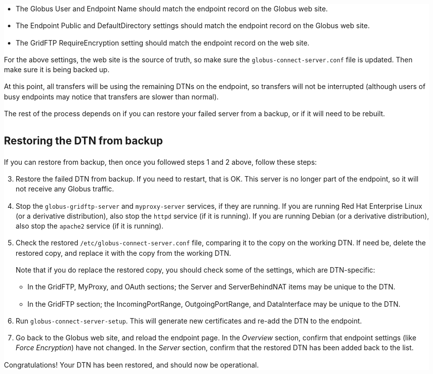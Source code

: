    * The Globus User and Endpoint Name should match the endpoint record on the
     Globus web site.

   * The Endpoint Public and DefaultDirectory settings should match the
     endpoint record on the Globus web site.

   * The GridFTP RequireEncryption setting should match the endpoint record on
     the web site.

   For the above settings, the web site is the source of truth, so make sure
   the `globus-connect-server.conf` file is updated.  Then make sure it is
   being backed up.

At this point, all transfers will be using the remaining DTNs on the
endpoint, so transfers will not be interrupted (although users of busy
endpoints may notice that transfers are slower than normal).

The rest of the process depends on if you can restore your failed server from a
backup, or if it will need to be rebuilt.

## Restoring the DTN from backup

If you can restore from backup, then once you followed steps 1 and 2 above,
follow these steps:

3. Restore the failed DTN from backup.  If you need to restart, that is OK.
   This server is no longer part of the endpoint, so it will not receive any
   Globus traffic.

4. Stop the `globus-gridftp-server` and `myproxy-server` services, if they are
   running.  If you are running Red Hat Enterprise Linux (or a derivative
   distribution), also stop the `httpd` service (if it is running).  If you are
   running Debian (or a derivative distribution), also stop the `apache2`
   service (if it is running).

5. Check the restored `/etc/globus-connect-server.conf` file, comparing it to
   the copy on the working DTN.  If need be, delete the restored copy, and
   replace it with the copy from the working DTN.

   Note that if you do replace the restored copy, you should check some of the
   settings, which are DTN-specific:

   * In the GridFTP, MyProxy, and OAuth sections; the Server and
     ServerBehindNAT items may be unique to the DTN.

   * In the GridFTP section; the IncomingPortRange, OutgoingPortRange, and
     DataInterface may be unique to the DTN.

6. Run `globus-connect-server-setup`.  This will generate new certificates and
   re-add the DTN to the endpoint.

7. Go back to the Globus web site, and reload the endpoint page.  In the
   _Overview_ section, confirm that endpoint settings (like _Force Encryption_)
   have not changed.  In the _Server_ section, confirm that the restored DTN
   has been added back to the list.

Congratulations!  Your DTN has been restored, and should now be operational.
